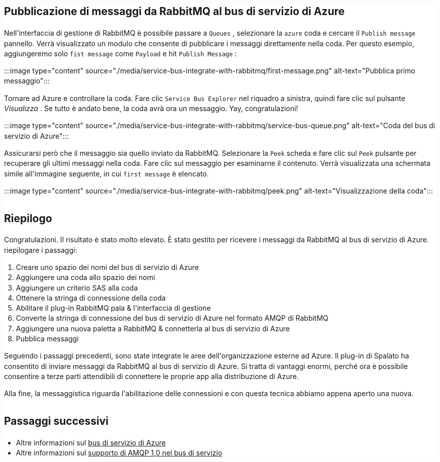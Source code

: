 ## <a name="publishing-messages-from-rabbitmq-to-azure-service-bus"></a>Pubblicazione di messaggi da RabbitMQ al bus di servizio di Azure

Nell'interfaccia di gestione di RabbitMQ è possibile passare a `Queues` , selezionare la `azure` coda e cercare il `Publish message` pannello. Verrà visualizzato un modulo che consente di pubblicare i messaggi direttamente nella coda. Per questo esempio, aggiungeremo solo `fist message` come `Payload` e hit `Publish Message` :

:::image type="content" source="./media/service-bus-integrate-with-rabbitmq/first-message.png" alt-text="Pubblica primo messaggio":::

Tornare ad Azure e controllare la coda. Fare clic `Service Bus Explorer` nel riquadro a sinistra, quindi fare clic sul pulsante _Visualizza_ . Se tutto è andato bene, la coda avrà ora un messaggio. Yay, congratulazioni!

:::image type="content" source="./media/service-bus-integrate-with-rabbitmq/service-bus-queue.png" alt-text="Coda del bus di servizio di Azure":::

Assicurarsi però che il messaggio sia quello inviato da RabbitMQ. Selezionare la `Peek` scheda e fare clic sul `Peek` pulsante per recuperare gli ultimi messaggi nella coda. Fare clic sul messaggio per esaminarne il contenuto. Verrà visualizzata una schermata simile all'immagine seguente, in cui `first message` è elencato.

:::image type="content" source="./media/service-bus-integrate-with-rabbitmq/peek.png" alt-text="Visualizzazione della coda":::

## <a name="lets-recap"></a>Riepilogo

Congratulazioni. Il risultato è stato molto elevato. È stato gestito per ricevere i messaggi da RabbitMQ al bus di servizio di Azure. riepilogare i passaggi:

1. Creare uno spazio dei nomi del bus di servizio di Azure
2. Aggiungere una coda allo spazio dei nomi
3. Aggiungere un criterio SAS alla coda
4. Ottenere la stringa di connessione della coda
5. Abilitare il plug-in RabbitMQ pala & l'interfaccia di gestione
6. Converte la stringa di connessione del bus di servizio di Azure nel formato AMQP di RabbitMQ
7. Aggiungere una nuova paletta a RabbitMQ & connetterla al bus di servizio di Azure
8. Pubblica messaggi

Seguendo i passaggi precedenti, sono state integrate le aree dell'organizzazione esterne ad Azure. Il plug-in di Spalato ha consentito di inviare messaggi da RabbitMQ al bus di servizio di Azure. Si tratta di vantaggi enormi, perché ora è possibile consentire a terze parti attendibili di connettere le proprie app alla distribuzione di Azure.

Alla fine, la messaggistica riguarda l'abilitazione delle connessioni e con questa tecnica abbiamo appena aperto una nuova.

## <a name="next-steps"></a>Passaggi successivi

- Altre informazioni sul [bus di servizio di Azure](./service-bus-messaging-overview.md)
- Altre informazioni sul [supporto di AMQP 1,0 nel bus di servizio](./service-bus-amqp-overview.md)
